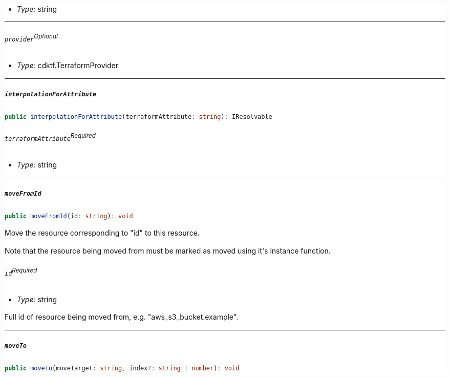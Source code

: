 - *Type:* string

---

###### `provider`<sup>Optional</sup> <a name="provider" id="@cdktf/provider-azurerm.billingAccountCostManagementExport.BillingAccountCostManagementExport.importFrom.parameter.provider"></a>

- *Type:* cdktf.TerraformProvider

---

##### `interpolationForAttribute` <a name="interpolationForAttribute" id="@cdktf/provider-azurerm.billingAccountCostManagementExport.BillingAccountCostManagementExport.interpolationForAttribute"></a>

```typescript
public interpolationForAttribute(terraformAttribute: string): IResolvable
```

###### `terraformAttribute`<sup>Required</sup> <a name="terraformAttribute" id="@cdktf/provider-azurerm.billingAccountCostManagementExport.BillingAccountCostManagementExport.interpolationForAttribute.parameter.terraformAttribute"></a>

- *Type:* string

---

##### `moveFromId` <a name="moveFromId" id="@cdktf/provider-azurerm.billingAccountCostManagementExport.BillingAccountCostManagementExport.moveFromId"></a>

```typescript
public moveFromId(id: string): void
```

Move the resource corresponding to "id" to this resource.

Note that the resource being moved from must be marked as moved using it's instance function.

###### `id`<sup>Required</sup> <a name="id" id="@cdktf/provider-azurerm.billingAccountCostManagementExport.BillingAccountCostManagementExport.moveFromId.parameter.id"></a>

- *Type:* string

Full id of resource being moved from, e.g. "aws_s3_bucket.example".

---

##### `moveTo` <a name="moveTo" id="@cdktf/provider-azurerm.billingAccountCostManagementExport.BillingAccountCostManagementExport.moveTo"></a>

```typescript
public moveTo(moveTarget: string, index?: string | number): void
```

